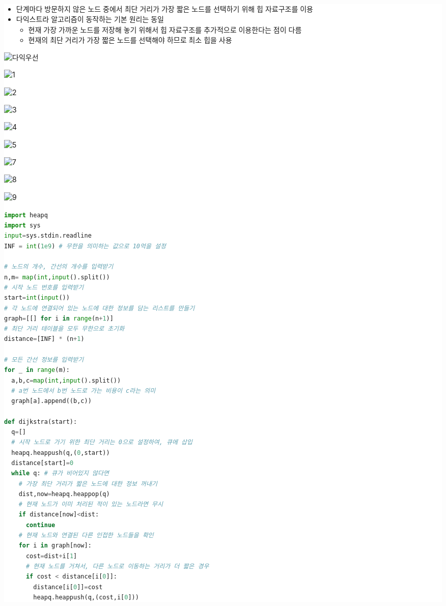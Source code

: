- 단계마다 방문하지 않은 노드 중에서 최단 거리가 가장 짧은 노드를 선택하기 위해 힙 자료구조를 이용
- 다익스트라 알고리즘이 동작하는 기본 원리는 동일
  - 현재 가장 가까운 노드를 저장해 놓기 위해서 힙 자료구조를 추가적으로 이용한다는 점이 다름
  - 현재의 최단 거리가 가장 짧은 노드를 선택해야 하므로 최소 힙을 사용
  
![다익우선](https://user-images.githubusercontent.com/47052106/105615486-74640180-5e14-11eb-97c0-b75fd093d10c.JPG)

![1](https://user-images.githubusercontent.com/47052106/105615491-7cbc3c80-5e14-11eb-9ba1-d69d54295c5c.JPG)

![2](https://user-images.githubusercontent.com/47052106/105615492-7ded6980-5e14-11eb-994d-6cef6b35476e.JPG)

![3](https://user-images.githubusercontent.com/47052106/105615493-7e860000-5e14-11eb-9349-630044c88899.JPG)

![4](https://user-images.githubusercontent.com/47052106/105615494-7e860000-5e14-11eb-8a95-1bfd3b514891.JPG)

![5](https://user-images.githubusercontent.com/47052106/105615495-7f1e9680-5e14-11eb-9fbf-29a37a59e066.JPG)

![7](https://user-images.githubusercontent.com/47052106/105615496-7f1e9680-5e14-11eb-872e-849cdba45216.JPG)

![8](https://user-images.githubusercontent.com/47052106/105615497-7fb72d00-5e14-11eb-8090-9429590dc661.JPG)

![9](https://user-images.githubusercontent.com/47052106/105615498-7fb72d00-5e14-11eb-9ab7-c5accc6455fa.JPG)

```python
import heapq
import sys
input=sys.stdin.readline
INF = int(1e9) # 무한을 의미하는 값으로 10억을 설정

# 노드의 개수, 간선의 개수를 입력받기
n,m= map(int,input().split())
# 시작 노드 번호를 입력받기
start=int(input())
# 각 노드에 연결되어 있는 노드에 대한 정보를 담는 리스트를 만들기
graph=[[] for i in range(n+1)]
# 최단 거리 테이블을 모두 무한으로 초기화
distance=[INF] * (n+1)

# 모든 간선 정보를 입력받기
for _ in range(m):
  a,b,c=map(int,input().split())
  # a번 노드에서 b번 노드로 가는 비용이 c라는 의미
  graph[a].append((b,c))

def dijkstra(start):
  q=[]
  # 시작 노드로 가기 위한 최단 거리는 0으로 설정하여, 큐에 삽입
  heapq.heappush(q,(0,start))
  distance[start]=0
  while q: # 큐가 비어있지 않다면
    # 가장 최단 거리가 짧은 노드에 대한 정보 꺼내기
    dist,now=heapq.heappop(q)
    # 현재 노드가 이미 처리된 적이 있는 노드라면 무시
    if distance[now]<dist:
      continue
    # 현재 노드와 연결된 다른 인접한 노드들을 확인
    for i in graph[now]:
      cost=dist+i[1]
      # 현재 노드를 거쳐서, 다른 노드로 이동하는 거리가 더 짧은 경우
      if cost < distance[i[0]]:
        distance[i[0]]=cost
        heapq.heappush(q,(cost,i[0]))

```